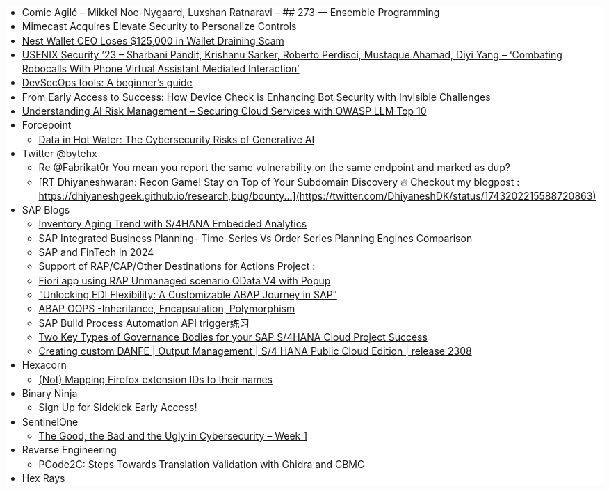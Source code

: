  - [Comic Agilé – Mikkel Noe-Nygaard, Luxshan Ratnaravi – ## 273 — Ensemble Programming](https://securityboulevard.com/2024/01/comic-agile-mikkel-noe-nygaard-luxshan-ratnaravi-273-ensemble-programming/)
  - [Mimecast Acquires Elevate Security to Personalize Controls](https://securityboulevard.com/2024/01/mimecast-acquires-elevate-security-to-personalize-controls/)
  - [Nest Wallet CEO Loses $125,000 in Wallet Draining Scam](https://securityboulevard.com/2024/01/nest-wallet-ceo-loses-125000-in-wallet-draining-scam/)
  - [USENIX Security ’23 – Sharbani Pandit, Krishanu Sarker, Roberto Perdisci, Mustaque Ahamad, Diyi Yang – ‘Combating Robocalls With Phone Virtual Assistant Mediated Interaction’](https://securityboulevard.com/2024/01/usenix-security-23-sharbani-pandit-krishanu-sarker-roberto-perdisci-mustaque-ahamad-diyi-yang-combating-robocalls-with-phone-virtual-assistant-mediated-interaction/)
  - [DevSecOps tools: A beginner’s guide](https://securityboulevard.com/2024/01/devsecops-tools-a-beginners-guide/)
  - [From Early Access to Success: How Device Check is Enhancing Bot Security with Invisible Challenges](https://securityboulevard.com/2024/01/from-early-access-to-success-how-device-check-is-enhancing-bot-security-with-invisible-challenges/)
  - [Understanding AI Risk Management – Securing Cloud Services with OWASP LLM Top 10](https://securityboulevard.com/2024/01/understanding-ai-risk-management-securing-cloud-services-with-owasp-llm-top-10/)
- Forcepoint
  - [Data in Hot Water: The Cybersecurity Risks of Generative AI](https://www.forcepoint.com/blog/insights/data-cybersecurity-risks-generative-ai)
- Twitter @bytehx
  - [Re @Fabrikat0r You mean you report the same vulnerability on the same endpoint and marked as dup?](https://twitter.com/bytehx343/status/1743177467387613463)
  - [RT Dhiyaneshwaran: Recon Game! Stay on Top of Your Subdomain Discovery 🔥 Checkout my blogpost : https://dhiyaneshgeek.github.io/research,bug/bounty...](https://twitter.com/DhiyaneshDK/status/1743202215588720863)
- SAP Blogs
  - [Inventory Aging Trend with S/4HANA Embedded Analytics](https://blogs.sap.com/2024/01/05/inventory-aging-trend-with-s-4hana-embedded-analytics/)
  - [SAP Integrated Business Planning- Time-Series Vs Order Series Planning Engines Comparison](https://blogs.sap.com/2024/01/05/sap-integrated-business-planning-time-series-vs-order-series-planning-engines-comparison/)
  - [SAP and FinTech in 2024](https://blogs.sap.com/2024/01/05/sap-and-fintech-in-2024/)
  - [Support of RAP/CAP/Other Destinations for Actions Project :](https://blogs.sap.com/2024/01/05/support-of-rap-cap-other-destinations-for-actions-project/)
  - [Fiori app using RAP Unmanaged scenario OData V4 with Popup](https://blogs.sap.com/2024/01/05/fiori-app-using-rap-unmanaged-scenario-odata-v4-with-popup/)
  - [“Unlocking EDI Flexibility: A Customizable ABAP Journey in SAP”](https://blogs.sap.com/2024/01/05/unlocking-edi-flexibility-a-customizable-abap-journey-in-sap/)
  - [ABAP OOPS -Inheritance, Encapsulation, Polymorphism](https://blogs.sap.com/2024/01/05/abap-oops-inheritance-encapsulation-polymorphism/)
  - [SAP Build Process Automation API trigger练习](https://blogs.sap.com/2024/01/05/sap-build-process-automation-api-trigger%e7%bb%83%e4%b9%a0/)
  - [Two Key Types of Governance Bodies for your SAP S/4HANA Cloud Project Success](https://blogs.sap.com/2024/01/05/two-key-types-of-governance-bodies-for-your-sap-s-4hana-cloud-project-success/)
  - [Creating custom DANFE | Output Management | S/4 HANA Public Cloud Edition | release 2308](https://blogs.sap.com/2024/01/05/creating-custom-danfe-output-management-s-4-hana-public-cloud-edition-release-2308/)
- Hexacorn
  - [(Not) Mapping Firefox extension IDs to their names](https://www.hexacorn.com/blog/2024/01/05/not-mapping-firefox-extension-ids-to-their-names/)
- Binary Ninja
  - [Sign Up for Sidekick Early Access!](https://binary.ninja/2024/01/05/sign-up-for-sidekick-early-access.html)
- SentinelOne
  - [The Good, the Bad and the Ugly in Cybersecurity – Week 1](https://www.sentinelone.com/blog/the-good-the-bad-and-the-ugly-in-cybersecurity-week-1-5/)
- Reverse Engineering
  - [PCode2C: Steps Towards Translation Validation with Ghidra and CBMC](https://www.reddit.com/r/ReverseEngineering/comments/18zdwby/pcode2c_steps_towards_translation_validation_with/)
- Hex Rays